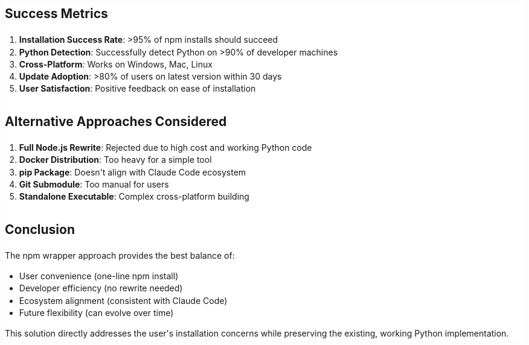 ## Success Metrics

1. **Installation Success Rate**: >95% of npm installs should succeed
2. **Python Detection**: Successfully detect Python on >90% of developer machines
3. **Cross-Platform**: Works on Windows, Mac, Linux
4. **Update Adoption**: >80% of users on latest version within 30 days
5. **User Satisfaction**: Positive feedback on ease of installation

## Alternative Approaches Considered

1. **Full Node.js Rewrite**: Rejected due to high cost and working Python code
2. **Docker Distribution**: Too heavy for a simple tool
3. **pip Package**: Doesn't align with Claude Code ecosystem
4. **Git Submodule**: Too manual for users
5. **Standalone Executable**: Complex cross-platform building

## Conclusion

The npm wrapper approach provides the best balance of:
- User convenience (one-line npm install)
- Developer efficiency (no rewrite needed)
- Ecosystem alignment (consistent with Claude Code)
- Future flexibility (can evolve over time)

This solution directly addresses the user's installation concerns while preserving the existing, working Python implementation.